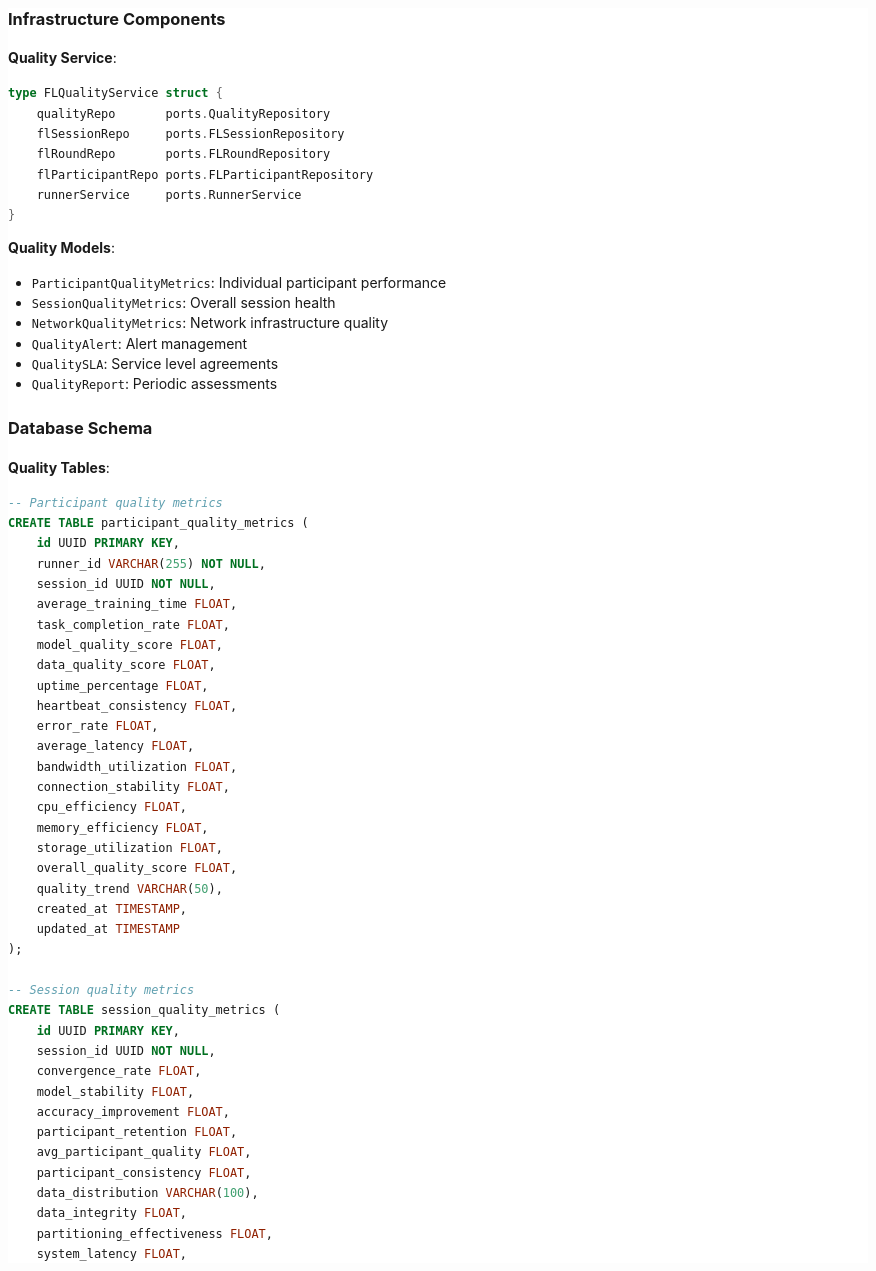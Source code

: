 ### Infrastructure Components

**Quality Service**:

```go
type FLQualityService struct {
    qualityRepo       ports.QualityRepository
    flSessionRepo     ports.FLSessionRepository
    flRoundRepo       ports.FLRoundRepository
    flParticipantRepo ports.FLParticipantRepository
    runnerService     ports.RunnerService
}
```

**Quality Models**:

- `ParticipantQualityMetrics`: Individual participant performance
- `SessionQualityMetrics`: Overall session health
- `NetworkQualityMetrics`: Network infrastructure quality
- `QualityAlert`: Alert management
- `QualitySLA`: Service level agreements
- `QualityReport`: Periodic assessments

### Database Schema

**Quality Tables**:

```sql
-- Participant quality metrics
CREATE TABLE participant_quality_metrics (
    id UUID PRIMARY KEY,
    runner_id VARCHAR(255) NOT NULL,
    session_id UUID NOT NULL,
    average_training_time FLOAT,
    task_completion_rate FLOAT,
    model_quality_score FLOAT,
    data_quality_score FLOAT,
    uptime_percentage FLOAT,
    heartbeat_consistency FLOAT,
    error_rate FLOAT,
    average_latency FLOAT,
    bandwidth_utilization FLOAT,
    connection_stability FLOAT,
    cpu_efficiency FLOAT,
    memory_efficiency FLOAT,
    storage_utilization FLOAT,
    overall_quality_score FLOAT,
    quality_trend VARCHAR(50),
    created_at TIMESTAMP,
    updated_at TIMESTAMP
);

-- Session quality metrics
CREATE TABLE session_quality_metrics (
    id UUID PRIMARY KEY,
    session_id UUID NOT NULL,
    convergence_rate FLOAT,
    model_stability FLOAT,
    accuracy_improvement FLOAT,
    participant_retention FLOAT,
    avg_participant_quality FLOAT,
    participant_consistency FLOAT,
    data_distribution VARCHAR(100),
    data_integrity FLOAT,
    partitioning_effectiveness FLOAT,
    system_latency FLOAT,
```